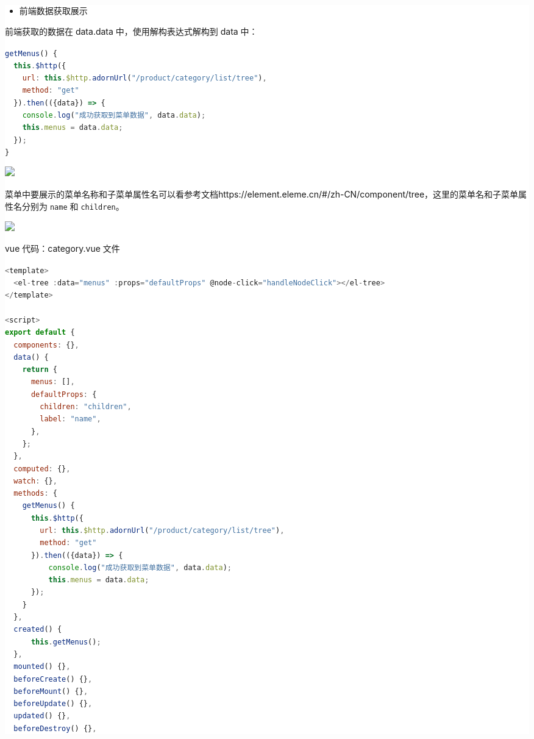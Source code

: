 
- 前端数据获取展示

前端获取的数据在 data.data 中，使用解构表达式解构到 data 中：

```JavaScript
getMenus() {
  this.$http({
    url: this.$http.adornUrl("/product/category/list/tree"),
    method: "get"
  }).then(({data}) => {
    console.log("成功获取到菜单数据", data.data);
    this.menus = data.data;
  });
}
```

![](https://gitee.com/itzhouq/images/raw/master/notes/20200728001521.png)

菜单中要展示的菜单名称和子菜单属性名可以看参考文档https://element.eleme.cn/#/zh-CN/component/tree，这里的菜单名和子菜单属性名分别为 `name` 和 `children`。



![](https://gitee.com/itzhouq/images/raw/master/notes/20200728002147.png)

vue 代码：category.vue 文件

```javascript
<template>
  <el-tree :data="menus" :props="defaultProps" @node-click="handleNodeClick"></el-tree>
</template>

<script>
export default {
  components: {},
  data() {
    return {
      menus: [],
      defaultProps: {
        children: "children",
        label: "name",
      },
    };
  },
  computed: {},
  watch: {},
  methods: {
    getMenus() {
      this.$http({
        url: this.$http.adornUrl("/product/category/list/tree"),
        method: "get"
      }).then(({data}) => {
          console.log("成功获取到菜单数据", data.data);
          this.menus = data.data;
      });
    }
  },
  created() {
      this.getMenus();
  },
  mounted() {},
  beforeCreate() {},
  beforeMount() {},
  beforeUpdate() {},
  updated() {},
  beforeDestroy() {},
```